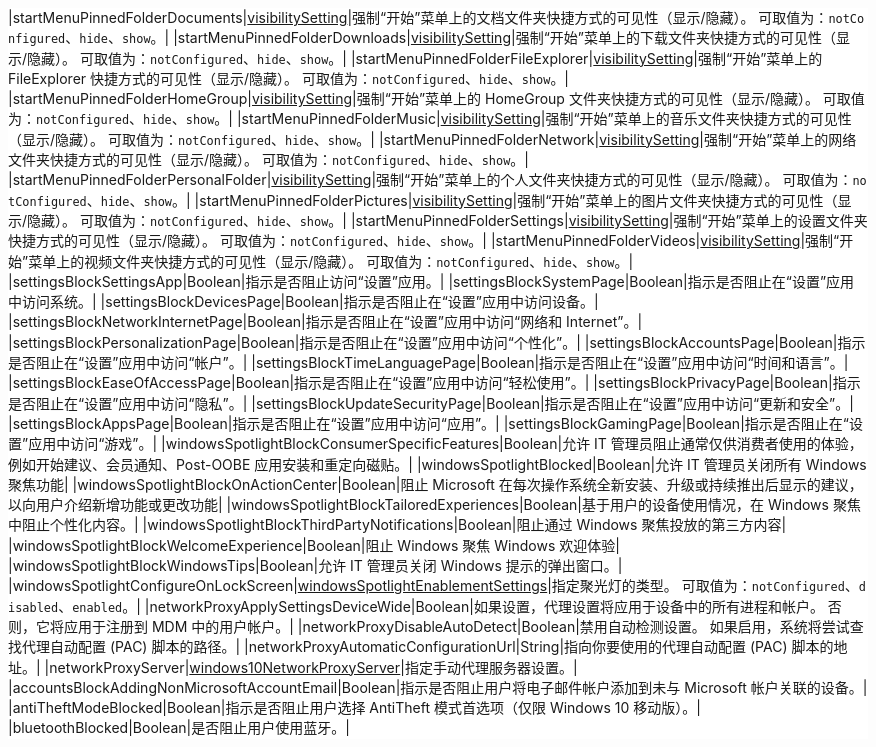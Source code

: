 |startMenuPinnedFolderDocuments|[visibilitySetting](../resources/intune-deviceconfig-visibilitysetting.md)|强制“开始”菜单上的文档文件夹快捷方式的可见性（显示/隐藏）。 可取值为：`notConfigured`、`hide`、`show`。|
|startMenuPinnedFolderDownloads|[visibilitySetting](../resources/intune-deviceconfig-visibilitysetting.md)|强制“开始”菜单上的下载文件夹快捷方式的可见性（显示/隐藏）。 可取值为：`notConfigured`、`hide`、`show`。|
|startMenuPinnedFolderFileExplorer|[visibilitySetting](../resources/intune-deviceconfig-visibilitysetting.md)|强制“开始”菜单上的 FileExplorer 快捷方式的可见性（显示/隐藏）。 可取值为：`notConfigured`、`hide`、`show`。|
|startMenuPinnedFolderHomeGroup|[visibilitySetting](../resources/intune-deviceconfig-visibilitysetting.md)|强制“开始”菜单上的 HomeGroup 文件夹快捷方式的可见性（显示/隐藏）。 可取值为：`notConfigured`、`hide`、`show`。|
|startMenuPinnedFolderMusic|[visibilitySetting](../resources/intune-deviceconfig-visibilitysetting.md)|强制“开始”菜单上的音乐文件夹快捷方式的可见性（显示/隐藏）。 可取值为：`notConfigured`、`hide`、`show`。|
|startMenuPinnedFolderNetwork|[visibilitySetting](../resources/intune-deviceconfig-visibilitysetting.md)|强制“开始”菜单上的网络文件夹快捷方式的可见性（显示/隐藏）。 可取值为：`notConfigured`、`hide`、`show`。|
|startMenuPinnedFolderPersonalFolder|[visibilitySetting](../resources/intune-deviceconfig-visibilitysetting.md)|强制“开始”菜单上的个人文件夹快捷方式的可见性（显示/隐藏）。 可取值为：`notConfigured`、`hide`、`show`。|
|startMenuPinnedFolderPictures|[visibilitySetting](../resources/intune-deviceconfig-visibilitysetting.md)|强制“开始”菜单上的图片文件夹快捷方式的可见性（显示/隐藏）。 可取值为：`notConfigured`、`hide`、`show`。|
|startMenuPinnedFolderSettings|[visibilitySetting](../resources/intune-deviceconfig-visibilitysetting.md)|强制“开始”菜单上的设置文件夹快捷方式的可见性（显示/隐藏）。 可取值为：`notConfigured`、`hide`、`show`。|
|startMenuPinnedFolderVideos|[visibilitySetting](../resources/intune-deviceconfig-visibilitysetting.md)|强制“开始”菜单上的视频文件夹快捷方式的可见性（显示/隐藏）。 可取值为：`notConfigured`、`hide`、`show`。|
|settingsBlockSettingsApp|Boolean|指示是否阻止访问“设置”应用。|
|settingsBlockSystemPage|Boolean|指示是否阻止在“设置”应用中访问系统。|
|settingsBlockDevicesPage|Boolean|指示是否阻止在“设置”应用中访问设备。|
|settingsBlockNetworkInternetPage|Boolean|指示是否阻止在“设置”应用中访问“网络和 Internet”。|
|settingsBlockPersonalizationPage|Boolean|指示是否阻止在“设置”应用中访问“个性化”。|
|settingsBlockAccountsPage|Boolean|指示是否阻止在“设置”应用中访问“帐户”。|
|settingsBlockTimeLanguagePage|Boolean|指示是否阻止在“设置”应用中访问“时间和语言”。|
|settingsBlockEaseOfAccessPage|Boolean|指示是否阻止在“设置”应用中访问“轻松使用”。|
|settingsBlockPrivacyPage|Boolean|指示是否阻止在“设置”应用中访问“隐私”。|
|settingsBlockUpdateSecurityPage|Boolean|指示是否阻止在“设置”应用中访问“更新和安全”。|
|settingsBlockAppsPage|Boolean|指示是否阻止在“设置”应用中访问“应用”。|
|settingsBlockGamingPage|Boolean|指示是否阻止在“设置”应用中访问“游戏”。|
|windowsSpotlightBlockConsumerSpecificFeatures|Boolean|允许 IT 管理员阻止通常仅供消费者使用的体验，例如开始建议、会员通知、Post-OOBE 应用安装和重定向磁贴。|
|windowsSpotlightBlocked|Boolean|允许 IT 管理员关闭所有 Windows 聚焦功能|
|windowsSpotlightBlockOnActionCenter|Boolean|阻止 Microsoft 在每次操作系统全新安装、升级或持续推出后显示的建议，以向用户介绍新增功能或更改功能|
|windowsSpotlightBlockTailoredExperiences|Boolean|基于用户的设备使用情况，在 Windows 聚焦中阻止个性化内容。|
|windowsSpotlightBlockThirdPartyNotifications|Boolean|阻止通过 Windows 聚焦投放的第三方内容|
|windowsSpotlightBlockWelcomeExperience|Boolean|阻止 Windows 聚焦 Windows 欢迎体验|
|windowsSpotlightBlockWindowsTips|Boolean|允许 IT 管理员关闭 Windows 提示的弹出窗口。|
|windowsSpotlightConfigureOnLockScreen|[windowsSpotlightEnablementSettings](../resources/intune-deviceconfig-windowsspotlightenablementsettings.md)|指定聚光灯的类型。 可取值为：`notConfigured`、`disabled`、`enabled`。|
|networkProxyApplySettingsDeviceWide|Boolean|如果设置，代理设置将应用于设备中的所有进程和帐户。 否则，它将应用于注册到 MDM 中的用户帐户。|
|networkProxyDisableAutoDetect|Boolean|禁用自动检测设置。 如果启用，系统将尝试查找代理自动配置 (PAC) 脚本的路径。|
|networkProxyAutomaticConfigurationUrl|String|指向你要使用的代理自动配置 (PAC) 脚本的地址。|
|networkProxyServer|[windows10NetworkProxyServer](../resources/intune-deviceconfig-windows10networkproxyserver.md)|指定手动代理服务器设置。|
|accountsBlockAddingNonMicrosoftAccountEmail|Boolean|指示是否阻止用户将电子邮件帐户添加到未与 Microsoft 帐户关联的设备。|
|antiTheftModeBlocked|Boolean|指示是否阻止用户选择 AntiTheft 模式首选项（仅限 Windows 10 移动版）。|
|bluetoothBlocked|Boolean|是否阻止用户使用蓝牙。|